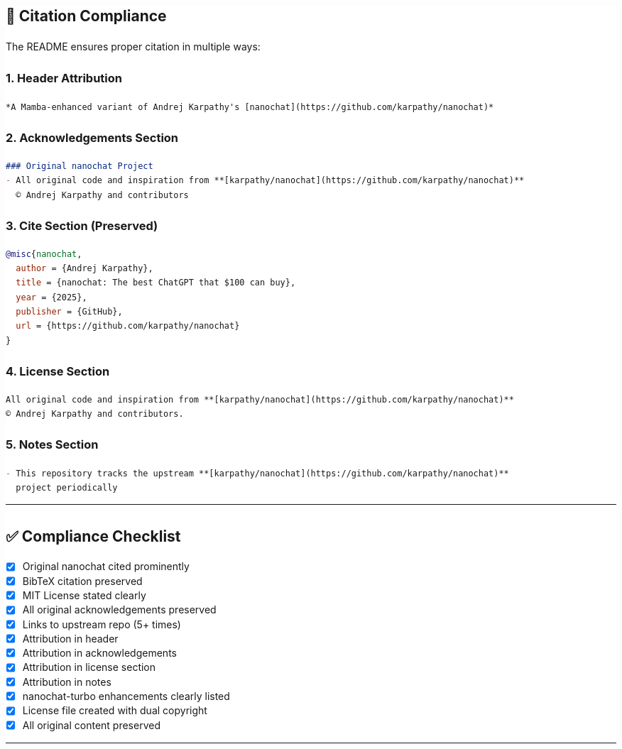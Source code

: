 
## 📖 Citation Compliance

The README ensures proper citation in multiple ways:

### 1. **Header Attribution**
```markdown
*A Mamba-enhanced variant of Andrej Karpathy's [nanochat](https://github.com/karpathy/nanochat)*
```

### 2. **Acknowledgements Section**
```markdown
### Original nanochat Project
- All original code and inspiration from **[karpathy/nanochat](https://github.com/karpathy/nanochat)** 
  © Andrej Karpathy and contributors
```

### 3. **Cite Section** (Preserved)
```bibtex
@misc{nanochat,
  author = {Andrej Karpathy},
  title = {nanochat: The best ChatGPT that $100 can buy},
  year = {2025},
  publisher = {GitHub},
  url = {https://github.com/karpathy/nanochat}
}
```

### 4. **License Section**
```markdown
All original code and inspiration from **[karpathy/nanochat](https://github.com/karpathy/nanochat)** 
© Andrej Karpathy and contributors.
```

### 5. **Notes Section**
```markdown
- This repository tracks the upstream **[karpathy/nanochat](https://github.com/karpathy/nanochat)** 
  project periodically
```

---

## ✅ Compliance Checklist

- [x] Original nanochat cited prominently
- [x] BibTeX citation preserved
- [x] MIT License stated clearly
- [x] All original acknowledgements preserved
- [x] Links to upstream repo (5+ times)
- [x] Attribution in header
- [x] Attribution in acknowledgements
- [x] Attribution in license section
- [x] Attribution in notes
- [x] nanochat-turbo enhancements clearly listed
- [x] License file created with dual copyright
- [x] All original content preserved

---